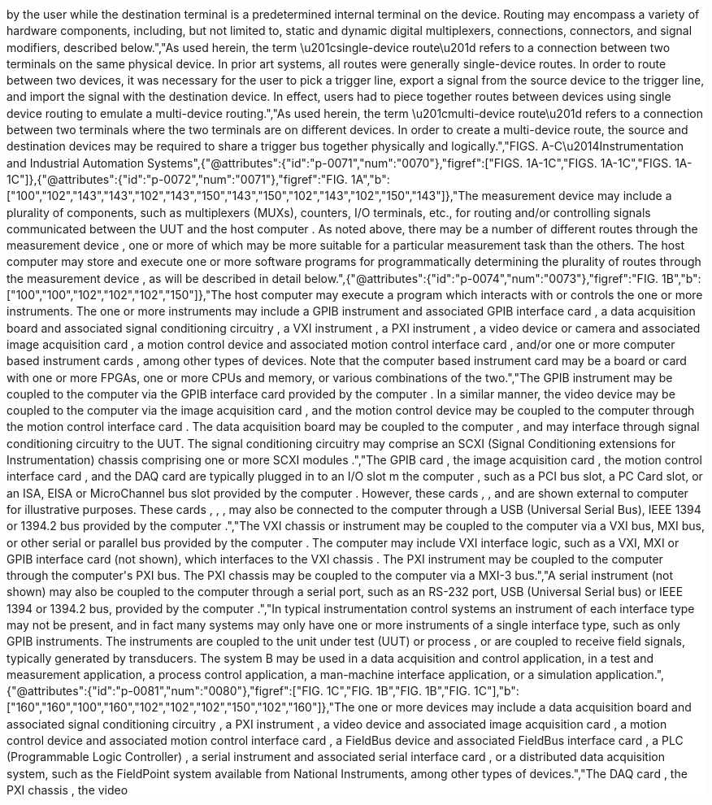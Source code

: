 by the user while the destination terminal is a predetermined internal terminal on the device. Routing may encompass a variety of hardware components, including, but not limited to, static and dynamic digital multiplexers, connections, connectors, and signal modifiers, described below.","As used herein, the term \u201csingle-device route\u201d refers to a connection between two terminals on the same physical device. In prior art systems, all routes were generally single-device routes. In order to route between two devices, it was necessary for the user to pick a trigger line, export a signal from the source device to the trigger line, and import the signal with the destination device. In effect, users had to piece together routes between devices using single device routing to emulate a multi-device routing.","As used herein, the term \u201cmulti-device route\u201d refers to a connection between two terminals where the two terminals are on different devices. In order to create a multi-device route, the source and destination devices may be required to share a trigger bus together physically and logically.","FIGS. A-C\u2014Instrumentation and Industrial Automation Systems",{"@attributes":{"id":"p-0071","num":"0070"},"figref":["FIGS. 1A-1C","FIGS. 1A-1C","FIGS. 1A-1C"]},{"@attributes":{"id":"p-0072","num":"0071"},"figref":"FIG. 1A","b":["100","102","143","143","102","143","150","143","150","102","143","102","150","143"]},"The measurement device  may include a plurality of components, such as multiplexers (MUXs), counters, I\/O terminals, etc., for routing and\/or controlling signals communicated between the UUT  and the host computer . As noted above, there may be a number of different routes through the measurement device , one or more of which may be more suitable for a particular measurement task than the others. The host computer  may store and execute one or more software programs for programmatically determining the plurality of routes through the measurement device , as will be described in detail below.",{"@attributes":{"id":"p-0074","num":"0073"},"figref":"FIG. 1B","b":["100","100","102","102","102","150"]},"The host computer  may execute a program which interacts with or controls the one or more instruments. The one or more instruments may include a GPIB instrument  and associated GPIB interface card , a data acquisition board  and associated signal conditioning circuitry , a VXI instrument , a PXI instrument , a video device or camera  and associated image acquisition card , a motion control device  and associated motion control interface card , and\/or one or more computer based instrument cards , among other types of devices. Note that the computer based instrument card  may be a board or card with one or more FPGAs, one or more CPUs and memory, or various combinations of the two.","The GPIB instrument  may be coupled to the computer  via the GPIB interface card  provided by the computer . In a similar manner, the video device  may be coupled to the computer  via the image acquisition card , and the motion control device  may be coupled to the computer  through the motion control interface card . The data acquisition board  may be coupled to the computer , and may interface through signal conditioning circuitry  to the UUT. The signal conditioning circuitry  may comprise an SCXI (Signal Conditioning extensions for Instrumentation) chassis comprising one or more SCXI modules .","The GPIB card , the image acquisition card , the motion control interface card , and the DAQ card  are typically plugged in to an I\/O slot m the computer , such as a PCI bus slot, a PC Card slot, or an ISA, EISA or MicroChannel bus slot provided by the computer . However, these cards , ,  and  are shown external to computer  for illustrative purposes. These cards , , ,  may also be connected to the computer  through a USB (Universal Serial Bus), IEEE 1394 or 1394.2 bus provided by the computer .","The VXI chassis or instrument  may be coupled to the computer  via a VXI bus, MXI bus, or other serial or parallel bus provided by the computer . The computer  may include VXI interface logic, such as a VXI, MXI or GPIB interface card (not shown), which interfaces to the VXI chassis . The PXI instrument may be coupled to the computer  through the computer's PXI bus. The PXI chassis may be coupled to the computer  via a MXI-3 bus.","A serial instrument (not shown) may also be coupled to the computer  through a serial port, such as an RS-232 port, USB (Universal Serial bus) or IEEE 1394 or 1394.2 bus, provided by the computer .","In typical instrumentation control systems an instrument of each interface type may not be present, and in fact many systems may only have one or more instruments of a single interface type, such as only GPIB instruments. The instruments are coupled to the unit under test (UUT) or process , or are coupled to receive field signals, typically generated by transducers. The system B may be used in a data acquisition and control application, in a test and measurement application, a process control application, a man-machine interface application, or a simulation application.",{"@attributes":{"id":"p-0081","num":"0080"},"figref":["FIG. 1C","FIG. 1B","FIG. 1B","FIG. 1C"],"b":["160","160","100","160","102","102","102","150","102","160"]},"The one or more devices may include a data acquisition board  and associated signal conditioning circuitry , a PXI instrument , a video device  and associated image acquisition card , a motion control device  and associated motion control interface card , a FieldBus device  and associated FieldBus interface card , a PLC (Programmable Logic Controller) , a serial instrument  and associated serial interface card , or a distributed data acquisition system, such as the FieldPoint system available from National Instruments, among other types of devices.","The DAQ card , the PXI chassis , the video